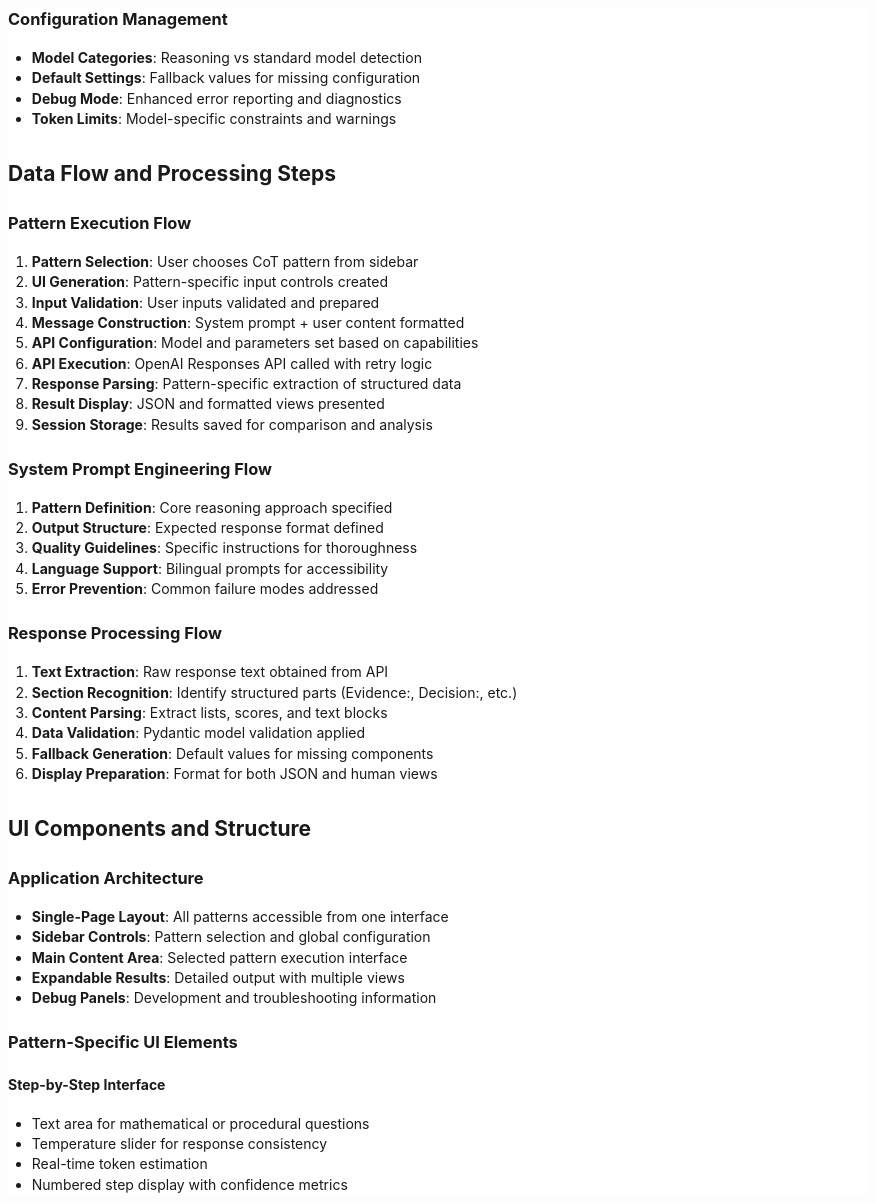 ### Configuration Management
- **Model Categories**: Reasoning vs standard model detection
- **Default Settings**: Fallback values for missing configuration
- **Debug Mode**: Enhanced error reporting and diagnostics
- **Token Limits**: Model-specific constraints and warnings

## Data Flow and Processing Steps

### Pattern Execution Flow
1. **Pattern Selection**: User chooses CoT pattern from sidebar
2. **UI Generation**: Pattern-specific input controls created
3. **Input Validation**: User inputs validated and prepared
4. **Message Construction**: System prompt + user content formatted
5. **API Configuration**: Model and parameters set based on capabilities
6. **API Execution**: OpenAI Responses API called with retry logic
7. **Response Parsing**: Pattern-specific extraction of structured data
8. **Result Display**: JSON and formatted views presented
9. **Session Storage**: Results saved for comparison and analysis

### System Prompt Engineering Flow
1. **Pattern Definition**: Core reasoning approach specified
2. **Output Structure**: Expected response format defined
3. **Quality Guidelines**: Specific instructions for thoroughness
4. **Language Support**: Bilingual prompts for accessibility
5. **Error Prevention**: Common failure modes addressed

### Response Processing Flow
1. **Text Extraction**: Raw response text obtained from API
2. **Section Recognition**: Identify structured parts (Evidence:, Decision:, etc.)
3. **Content Parsing**: Extract lists, scores, and text blocks
4. **Data Validation**: Pydantic model validation applied
5. **Fallback Generation**: Default values for missing components
6. **Display Preparation**: Format for both JSON and human views

## UI Components and Structure

### Application Architecture
- **Single-Page Layout**: All patterns accessible from one interface
- **Sidebar Controls**: Pattern selection and global configuration
- **Main Content Area**: Selected pattern execution interface
- **Expandable Results**: Detailed output with multiple views
- **Debug Panels**: Development and troubleshooting information

### Pattern-Specific UI Elements

#### Step-by-Step Interface
- Text area for mathematical or procedural questions
- Temperature slider for response consistency
- Real-time token estimation
- Numbered step display with confidence metrics

